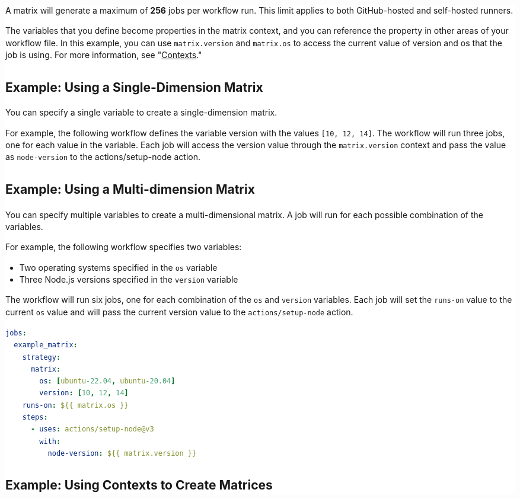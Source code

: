 A matrix will generate a maximum of **256** jobs per workflow run. This limit applies to both GitHub-hosted and
self-hosted runners.

The variables that you define become properties in the matrix context, and you can reference the property in other areas
of your workflow file. In this example, you can use `matrix.version` and `matrix.os` to access the current value of
version and os that the job is using. For more information, see "[Contexts][Contexts]."


Example: Using a Single-Dimension Matrix
----------------------------------------

You can specify a single variable to create a single-dimension matrix.

For example, the following workflow defines the variable version with the values `[10, 12, 14]`. The workflow will run 
three jobs, one for each value in the variable. Each job will access the version value through the `matrix.version`
context and pass the value as `node-version` to the actions/setup-node action.


Example: Using a Multi-dimension Matrix
---------------------------------------

You can specify multiple variables to create a multi-dimensional matrix. A job will run for each possible combination of 
the variables.

For example, the following workflow specifies two variables:

* Two operating systems specified in the `os` variable
* Three Node.js versions specified in the `version` variable

The workflow will run six jobs, one for each combination of the `os` and `version` variables. Each job will set the
`runs-on` value to the current `os` value and will pass the current version value to the `actions/setup-node` action.

```yaml
jobs:
  example_matrix:
    strategy:
      matrix:
        os: [ubuntu-22.04, ubuntu-20.04]
        version: [10, 12, 14]
    runs-on: ${{ matrix.os }}
    steps:
      - uses: actions/setup-node@v3
        with:
          node-version: ${{ matrix.version }}
```


Example: Using Contexts to Create Matrices
------------------------------------------


[Contexts]: https://docs.github.com/en/actions/learn-github-actions/contexts
[Events that trigger workflows]: https://docs.github.com/en/actions/using-workflows/events-that-trigger-workflows#repository_dispatch